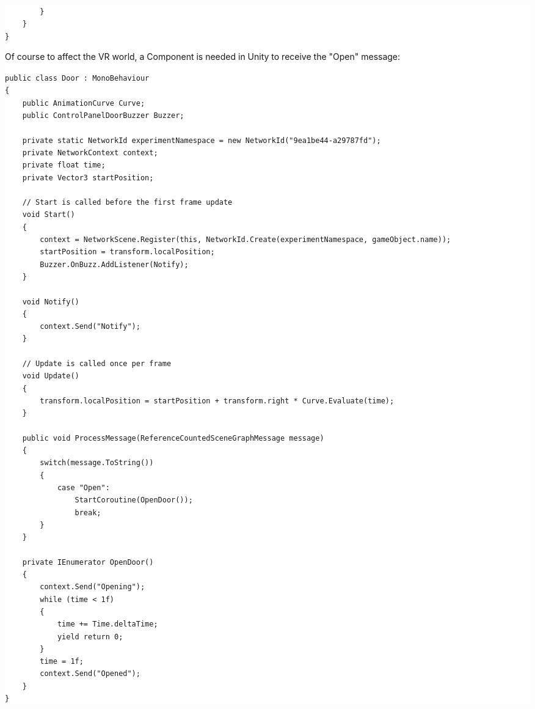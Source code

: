 ```
        }
    }
}
```

Of course to affect the VR world, a Component is needed in Unity to receive the "Open" message:

```
public class Door : MonoBehaviour
{
    public AnimationCurve Curve;
    public ControlPanelDoorBuzzer Buzzer;

    private static NetworkId experimentNamespace = new NetworkId("9ea1be44-a29787fd");
    private NetworkContext context;
    private float time;
    private Vector3 startPosition;

    // Start is called before the first frame update
    void Start()
    {
        context = NetworkScene.Register(this, NetworkId.Create(experimentNamespace, gameObject.name));
        startPosition = transform.localPosition;
        Buzzer.OnBuzz.AddListener(Notify);
    }

    void Notify()
    {
        context.Send("Notify");
    }

    // Update is called once per frame
    void Update()
    {
        transform.localPosition = startPosition + transform.right * Curve.Evaluate(time);
    }

    public void ProcessMessage(ReferenceCountedSceneGraphMessage message)
    {
        switch(message.ToString())
        {
            case "Open":
                StartCoroutine(OpenDoor());
                break;
        }
    }

    private IEnumerator OpenDoor()
    {
        context.Send("Opening");
        while (time < 1f)
        {
            time += Time.deltaTime;
            yield return 0;
        }
        time = 1f;
        context.Send("Opened");
    }
}
```
